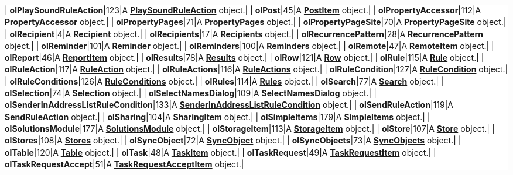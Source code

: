 | **olPlaySoundRuleAction**|123|A **[PlaySoundRuleAction](playsoundruleaction-object-outlook.md)** object.|
| **olPost**|45|A **[PostItem](postitem-object-outlook.md)** object.|
| **olPropertyAccessor**|112|A **[PropertyAccessor](propertyaccessor-object-outlook.md)** object.|
| **olPropertyPages**|71|A **[PropertyPages](propertypages-object-outlook.md)** object.|
| **olPropertyPageSite**|70|A **[PropertyPageSite](propertypagesite-object-outlook.md)** object.|
| **olRecipient**|4|A **[Recipient](recipient-object-outlook.md)** object.|
| **olRecipients**|17|A **[Recipients](recipients-object-outlook.md)** object.|
| **olRecurrencePattern**|28|A **[RecurrencePattern](recurrencepattern-object-outlook.md)** object.|
| **olReminder**|101|A **[Reminder](reminder-object-outlook.md)** object.|
| **olReminders**|100|A **[Reminders](reminders-object-outlook.md)** object.|
| **olRemote**|47|A **[RemoteItem](remoteitem-object-outlook.md)** object.|
| **olReport**|46|A **[ReportItem](reportitem-object-outlook.md)** object.|
| **olResults**|78|A **[Results](results-object-outlook.md)** object.|
| **olRow**|121|A **[Row](row-object-outlook.md)** object.|
| **olRule**|115|A **[Rule](rule-object-outlook.md)** object.|
| **olRuleAction**|117|A **[RuleAction](ruleaction-object-outlook.md)** object.|
| **olRuleActions**|116|A **[RuleActions](ruleactions-object-outlook.md)** object.|
| **olRuleCondition**|127|A **[RuleCondition](rulecondition-object-outlook.md)** object.|
| **olRuleConditions**|126|A **[RuleConditions](ruleconditions-object-outlook.md)** object.|
| **olRules**|114|A **[Rules](rules-object-outlook.md)** object.|
| **olSearch**|77|A **[Search](search-object-outlook.md)** object.|
| **olSelection**|74|A **[Selection](selection-object-outlook.md)** object.|
| **olSelectNamesDialog**|109|A **[SelectNamesDialog](selectnamesdialog-object-outlook.md)** object.|
| **olSenderInAddressListRuleCondition**|133|A **[SenderInAddressListRuleCondition](senderinaddresslistrulecondition-object-outlook.md)** object.|
| **olSendRuleAction**|119|A **[SendRuleAction](sendruleaction-object-outlook.md)** object.|
| **olSharing**|104|A **[SharingItem](sharingitem-object-outlook.md)** object.|
| **olSimpleItems**|179|A **[SimpleItems](simpleitems-object-outlook.md)** object.|
| **olSolutionsModule**|177|A **[SolutionsModule](solutionsmodule-object-outlook.md)** object.|
| **olStorageItem**|113|A **[StorageItem](storageitem-object-outlook.md)** object.|
| **olStore**|107|A **[Store](store-object-outlook.md)** object.|
| **olStores**|108|A **[Stores](stores-object-outlook.md)** object.|
| **olSyncObject**|72|A **[SyncObject](syncobject-object-outlook.md)** object.|
| **olSyncObjects**|73|A **[SyncObjects](syncobjects-object-outlook.md)** object.|
| **olTable**|120|A **[Table](table-object-outlook.md)** object.|
| **olTask**|48|A **[TaskItem](taskitem-object-outlook.md)** object.|
| **olTaskRequest**|49|A **[TaskRequestItem](taskrequestitem-object-outlook.md)** object.|
| **olTaskRequestAccept**|51|A **[TaskRequestAcceptItem](taskrequestacceptitem-object-outlook.md)** object.|